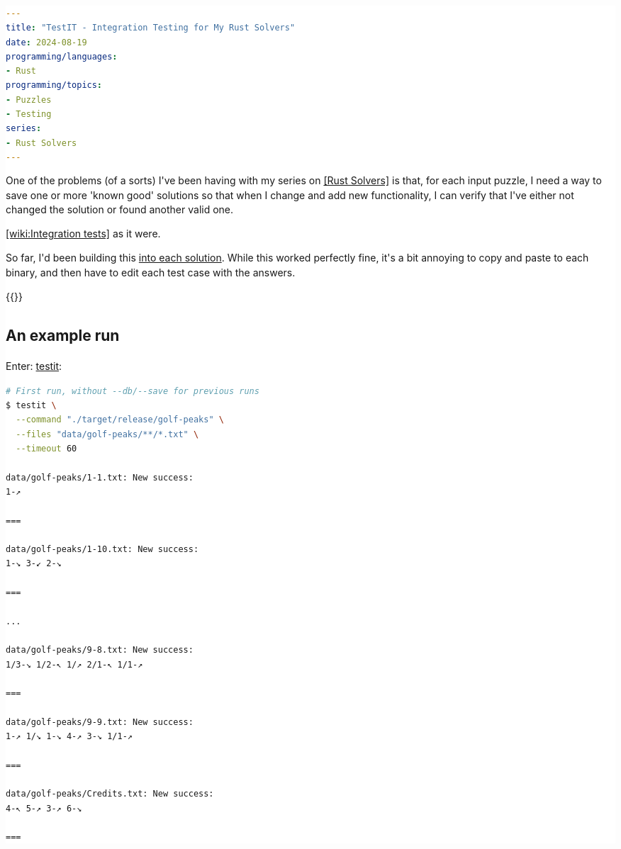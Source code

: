 ```yaml
---
title: "TestIT - Integration Testing for My Rust Solvers"
date: 2024-08-19
programming/languages:
- Rust
programming/topics:
- Puzzles
- Testing
series:
- Rust Solvers
---
```

One of the problems (of a sorts) I've been having with my series on [[Rust Solvers]]() is that, for each input puzzle, I need a way to save one or more 'known good' solutions so that when I change and add new functionality, I can verify that I've either not changed the solution or found another valid one. 

[[wiki:Integration tests]]() as it were. 

So far, I'd been building this [into each solution](https://github.com/jpverkamp/rust-solvers/blob/ab65482417d0edfb9f24887d41ba3c724e4346e3/src/bin/golf-peaks.rs#L1064-L1202). While this worked perfectly fine, it's a bit annoying to copy and paste to each binary, and then have to edit each test case with the answers. 

{{<toc>}}

## An example run

Enter: [testit](https://github.com/jpverkamp/testit):

```bash
# First run, without --db/--save for previous runs
$ testit \
  --command "./target/release/golf-peaks" \
  --files "data/golf-peaks/**/*.txt" \
  --timeout 60

data/golf-peaks/1-1.txt: New success:
1-↗

===

data/golf-peaks/1-10.txt: New success:
1-↘ 3-↙ 2-↘

===

...

data/golf-peaks/9-8.txt: New success:
1/3-↘ 1/2-↖ 1/↗ 2/1-↖ 1/1-↗

===

data/golf-peaks/9-9.txt: New success:
1-↗ 1/↘ 1-↘ 4-↗ 3-↘ 1/1-↗

===

data/golf-peaks/Credits.txt: New success:
4-↖ 5-↗ 3-↗ 6-↘

===

```